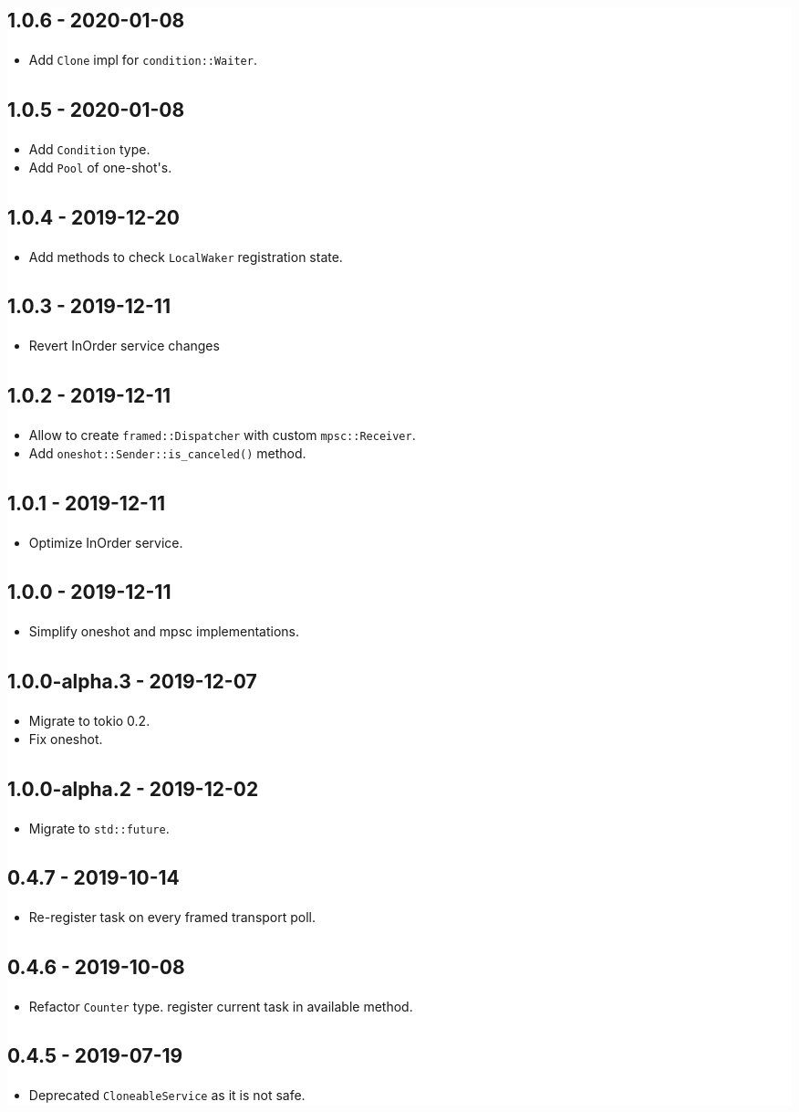 
## 1.0.6 - 2020-01-08
- Add `Clone` impl for `condition::Waiter`.


## 1.0.5 - 2020-01-08
- Add `Condition` type.
- Add `Pool` of one-shot's.


## 1.0.4 - 2019-12-20
- Add methods to check `LocalWaker` registration state.


## 1.0.3 - 2019-12-11
- Revert InOrder service changes


## 1.0.2 - 2019-12-11
- Allow to create `framed::Dispatcher` with custom `mpsc::Receiver`.
- Add `oneshot::Sender::is_canceled()` method.


## 1.0.1 - 2019-12-11
- Optimize InOrder service.


## 1.0.0 - 2019-12-11
- Simplify oneshot and mpsc implementations.


## 1.0.0-alpha.3 - 2019-12-07
- Migrate to tokio 0.2.
- Fix oneshot.


## 1.0.0-alpha.2 - 2019-12-02
- Migrate to `std::future`.


## 0.4.7 - 2019-10-14
- Re-register task on every framed transport poll.


## 0.4.6 - 2019-10-08
- Refactor `Counter` type. register current task in available method.


## 0.4.5 - 2019-07-19
- Deprecated `CloneableService` as it is not safe.
